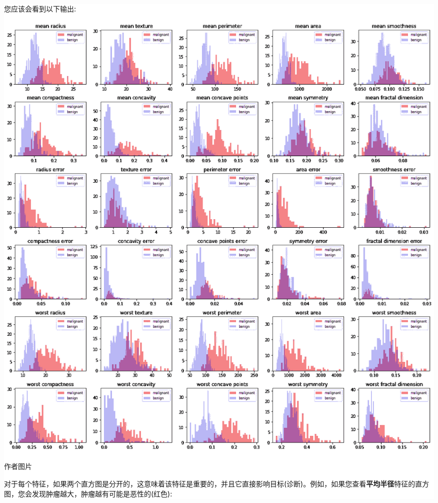 您应该会看到以下输出:

![](img/2cdd39613dfded6ec64b6b062d5406fb.png)

作者图片

对于每个特征，如果两个直方图是分开的，这意味着该特征是重要的，并且它直接影响目标(诊断)。例如，如果您查看**平均半径**特征的直方图，您会发现肿瘤越大，肿瘤越有可能是恶性的(红色):
